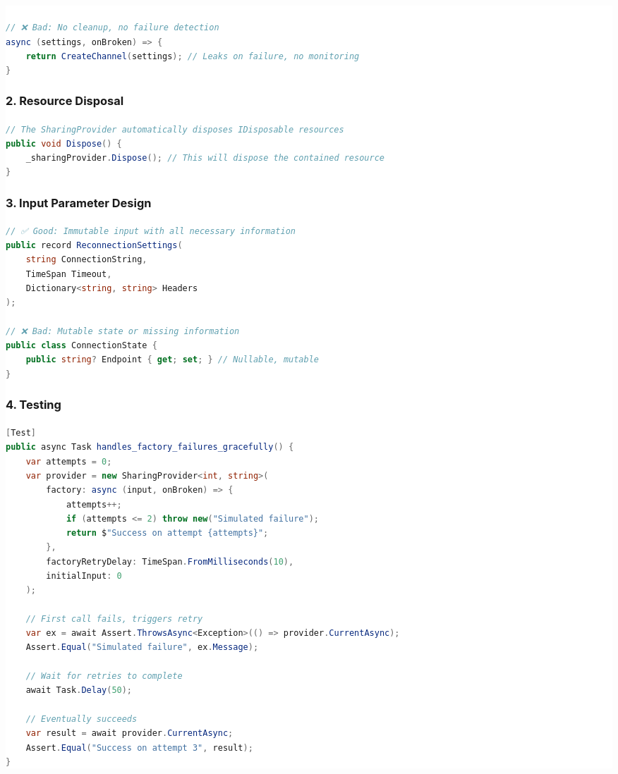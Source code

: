 ```csharp

// ❌ Bad: No cleanup, no failure detection
async (settings, onBroken) => {
    return CreateChannel(settings); // Leaks on failure, no monitoring
}
```

### 2. Resource Disposal
```csharp
// The SharingProvider automatically disposes IDisposable resources
public void Dispose() {
    _sharingProvider.Dispose(); // This will dispose the contained resource
}
```

### 3. Input Parameter Design
```csharp
// ✅ Good: Immutable input with all necessary information
public record ReconnectionSettings(
    string ConnectionString,
    TimeSpan Timeout,
    Dictionary<string, string> Headers
);

// ❌ Bad: Mutable state or missing information
public class ConnectionState {
    public string? Endpoint { get; set; } // Nullable, mutable
}
```

### 4. Testing
```csharp
[Test]
public async Task handles_factory_failures_gracefully() {
    var attempts = 0;
    var provider = new SharingProvider<int, string>(
        factory: async (input, onBroken) => {
            attempts++;
            if (attempts <= 2) throw new("Simulated failure");
            return $"Success on attempt {attempts}";
        },
        factoryRetryDelay: TimeSpan.FromMilliseconds(10),
        initialInput: 0
    );

    // First call fails, triggers retry
    var ex = await Assert.ThrowsAsync<Exception>(() => provider.CurrentAsync);
    Assert.Equal("Simulated failure", ex.Message);

    // Wait for retries to complete
    await Task.Delay(50);

    // Eventually succeeds
    var result = await provider.CurrentAsync;
    Assert.Equal("Success on attempt 3", result);
}
```
